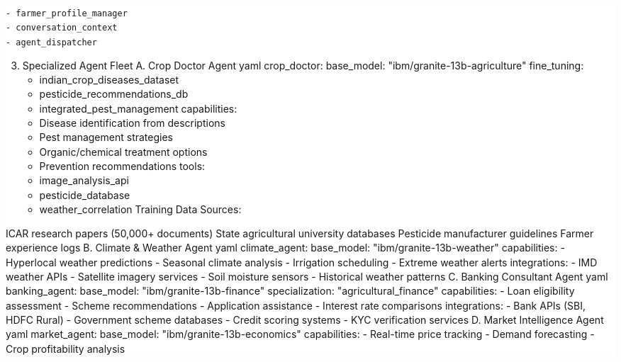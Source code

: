     - farmer_profile_manager
    - conversation_context
    - agent_dispatcher
3. Specialized Agent Fleet
A. Crop Doctor Agent
yaml
crop_doctor:
  base_model: "ibm/granite-13b-agriculture"
  fine_tuning:
    - indian_crop_diseases_dataset
    - pesticide_recommendations_db
    - integrated_pest_management
  capabilities:
    - Disease identification from descriptions
    - Pest management strategies
    - Organic/chemical treatment options
    - Prevention recommendations
  tools:
    - image_analysis_api
    - pesticide_database
    - weather_correlation
Training Data Sources:

ICAR research papers (50,000+ documents)
State agricultural university databases
Pesticide manufacturer guidelines
Farmer experience logs
B. Climate & Weather Agent
yaml
climate_agent:
  base_model: "ibm/granite-13b-weather"
  capabilities:
    - Hyperlocal weather predictions
    - Seasonal climate analysis
    - Irrigation scheduling
    - Extreme weather alerts
  integrations:
    - IMD weather APIs
    - Satellite imagery services
    - Soil moisture sensors
    - Historical weather patterns
C. Banking Consultant Agent
yaml
banking_agent:
  base_model: "ibm/granite-13b-finance"
  specialization: "agricultural_finance"
  capabilities:
    - Loan eligibility assessment
    - Scheme recommendations
    - Application assistance
    - Interest rate comparisons
  integrations:
    - Bank APIs (SBI, HDFC Rural)
    - Government scheme databases
    - Credit scoring systems
    - KYC verification services
D. Market Intelligence Agent
yaml
market_agent:
  base_model: "ibm/granite-13b-economics"
  capabilities:
    - Real-time price tracking
    - Demand forecasting
    - Crop profitability analysis
